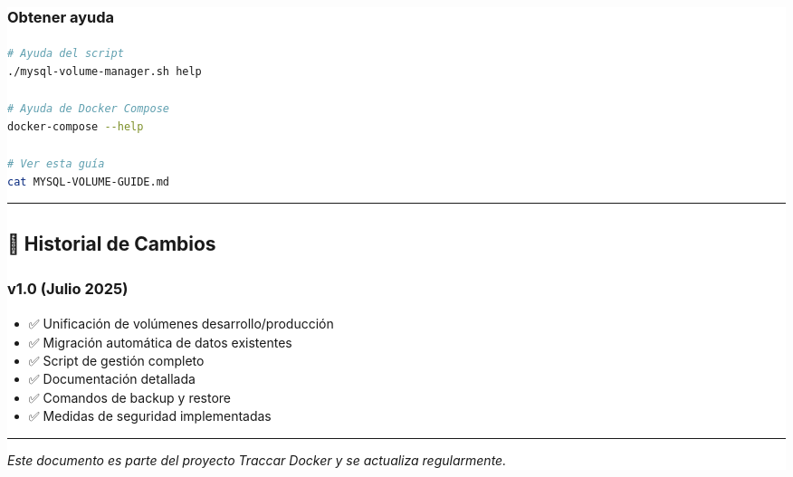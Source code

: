 ### Obtener ayuda

```bash
# Ayuda del script
./mysql-volume-manager.sh help

# Ayuda de Docker Compose
docker-compose --help

# Ver esta guía
cat MYSQL-VOLUME-GUIDE.md
```

---

## 📝 Historial de Cambios

### v1.0 (Julio 2025)
- ✅ Unificación de volúmenes desarrollo/producción
- ✅ Migración automática de datos existentes
- ✅ Script de gestión completo
- ✅ Documentación detallada
- ✅ Comandos de backup y restore
- ✅ Medidas de seguridad implementadas

---

*Este documento es parte del proyecto Traccar Docker y se actualiza regularmente.*
